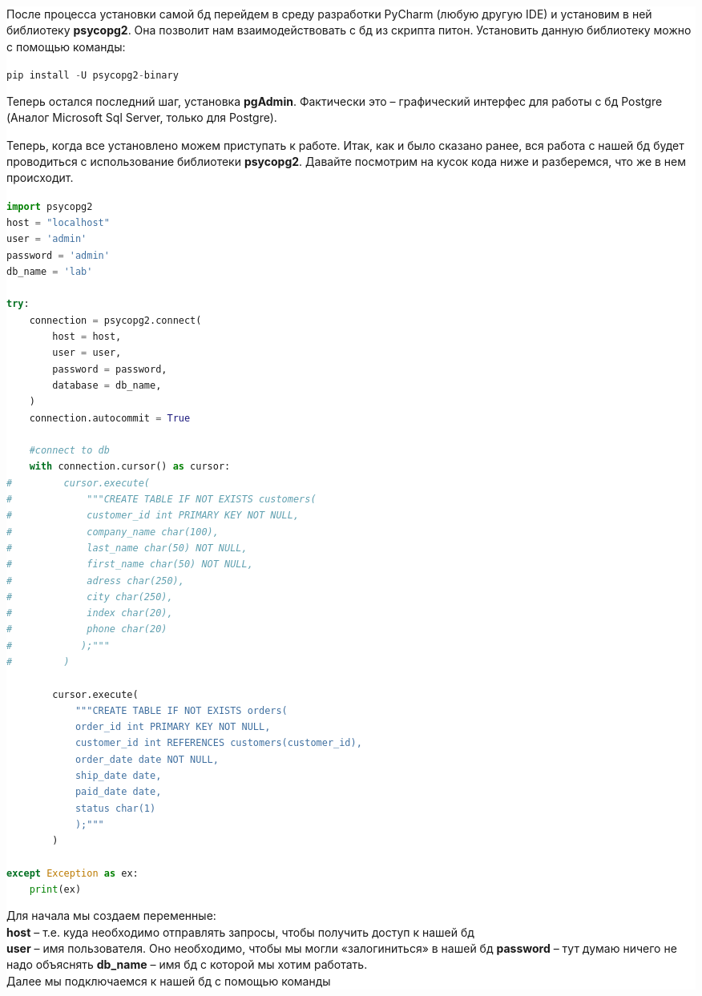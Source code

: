 После процесса установки самой бд перейдем в среду разработки PyCharm (любую другую IDE) и установим в ней библиотеку **psycopg2**. Она позволит нам взаимодействовать с бд из скрипта питон.
Установить данную библиотеку можно с помощью команды: 
``` Python
pip install -U psycopg2-binary 
```
Теперь остался последний шаг, установка **pgAdmin**. Фактически это – графический интерфес для работы с бд Postgre (Аналог Microsoft Sql Server, только для Postgre).  

Теперь, когда все установлено можем приступать к работе.
Итак, как и было сказано ранее, вся работа с нашей бд будет проводиться с использование библиотеки **psycopg2**.
Давайте посмотрим на кусок кода ниже и разберемся, что же в нем происходит.
``` Python
import psycopg2
host = "localhost"
user = 'admin'
password = 'admin'
db_name = 'lab'

try:
    connection = psycopg2.connect(
        host = host,
        user = user,
        password = password,
        database = db_name,
    )
    connection.autocommit = True

    #connect to db
    with connection.cursor() as cursor:
#         cursor.execute(
#             """CREATE TABLE IF NOT EXISTS customers(
#             customer_id int PRIMARY KEY NOT NULL,
#             company_name char(100),
#             last_name char(50) NOT NULL,
#             first_name char(50) NOT NULL,
#             adress char(250),
#             city char(250),
#             index char(20),
#             phone char(20)
#            );"""
#         )

        cursor.execute(
            """CREATE TABLE IF NOT EXISTS orders(
            order_id int PRIMARY KEY NOT NULL,
            customer_id int REFERENCES customers(customer_id),
            order_date date NOT NULL,
            ship_date date,
            paid_date date,
            status char(1)
            );"""
        )

except Exception as ex:
    print(ex)
```
Для начала мы создаем переменные:  
**host** – т.е. куда необходимо отправлять запросы, чтобы получить доступ к нашей бд  
**user** – имя пользователя. Оно необходимо, чтобы мы могли «залогиниться» в нашей бд 
**password** – тут думаю ничего не надо объяснять 
**db_name** – имя бд с которой мы хотим работать.  
Далее мы подключаемся к нашей бд с помощью команды 
``` Python
```